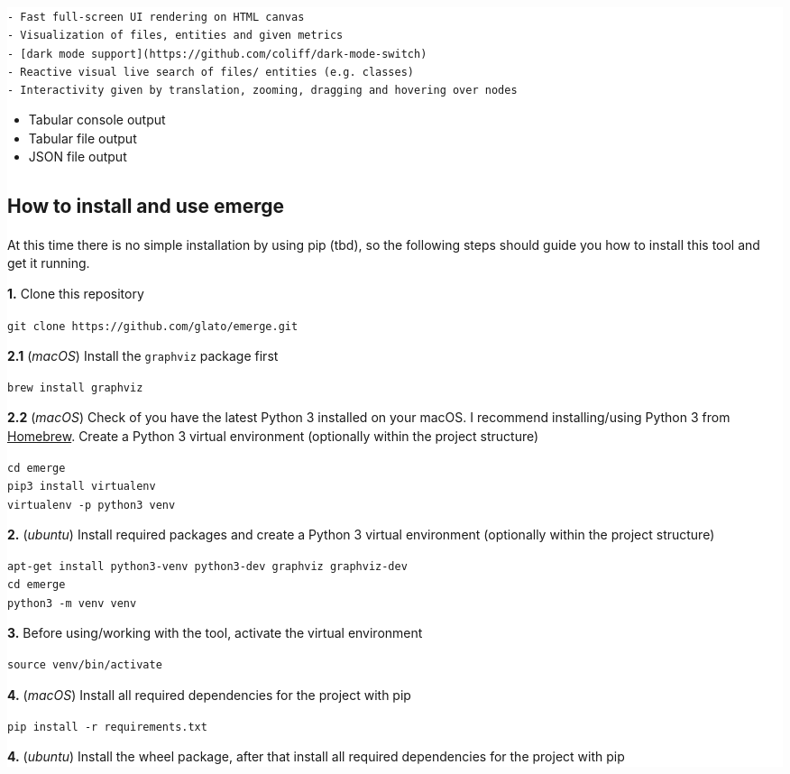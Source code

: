     - Fast full-screen UI rendering on HTML canvas
    - Visualization of files, entities and given metrics
    - [dark mode support](https://github.com/coliff/dark-mode-switch)
    - Reactive visual live search of files/ entities (e.g. classes)
    - Interactivity given by translation, zooming, dragging and hovering over nodes
  - Tabular console output
  - Tabular file output
  - JSON file output

## How to install and use emerge

At this time there is no simple installation by using pip (tbd), so the following steps should guide you how to install this tool and get it running.

**1.** Clone this repository

```
git clone https://github.com/glato/emerge.git
```

**2.1** (*macOS*) Install the `graphviz` package first

```
brew install graphviz
```

**2.2** (*macOS*) Check of you have the latest Python 3 installed on your macOS. I recommend installing/using Python 3 from [Homebrew](https://brew.sh). Create a Python 3 virtual environment (optionally within the project structure)

```
cd emerge
pip3 install virtualenv
virtualenv -p python3 venv
```

**2.** (*ubuntu*) Install required packages and create a Python 3 virtual environment (optionally within the project structure)

```
apt-get install python3-venv python3-dev graphviz graphviz-dev
cd emerge
python3 -m venv venv
```

**3.** Before using/working with the tool, activate the virtual environment

```
source venv/bin/activate
```

**4.** (*macOS*) Install all required dependencies for the project with pip

```
pip install -r requirements.txt
```

**4.** (*ubuntu*) Install the wheel package, after that install all required dependencies for the project with pip
